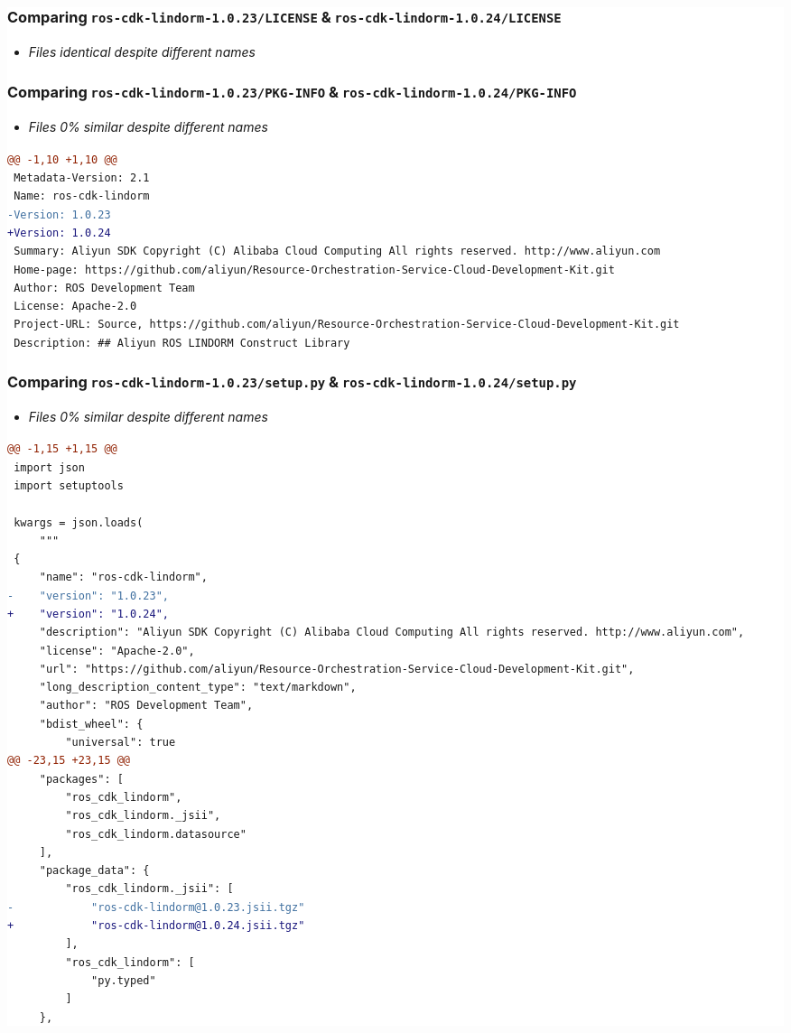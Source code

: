 ### Comparing `ros-cdk-lindorm-1.0.23/LICENSE` & `ros-cdk-lindorm-1.0.24/LICENSE`

 * *Files identical despite different names*

### Comparing `ros-cdk-lindorm-1.0.23/PKG-INFO` & `ros-cdk-lindorm-1.0.24/PKG-INFO`

 * *Files 0% similar despite different names*

```diff
@@ -1,10 +1,10 @@
 Metadata-Version: 2.1
 Name: ros-cdk-lindorm
-Version: 1.0.23
+Version: 1.0.24
 Summary: Aliyun SDK Copyright (C) Alibaba Cloud Computing All rights reserved. http://www.aliyun.com
 Home-page: https://github.com/aliyun/Resource-Orchestration-Service-Cloud-Development-Kit.git
 Author: ROS Development Team
 License: Apache-2.0
 Project-URL: Source, https://github.com/aliyun/Resource-Orchestration-Service-Cloud-Development-Kit.git
 Description: ## Aliyun ROS LINDORM Construct Library
```

### Comparing `ros-cdk-lindorm-1.0.23/setup.py` & `ros-cdk-lindorm-1.0.24/setup.py`

 * *Files 0% similar despite different names*

```diff
@@ -1,15 +1,15 @@
 import json
 import setuptools
 
 kwargs = json.loads(
     """
 {
     "name": "ros-cdk-lindorm",
-    "version": "1.0.23",
+    "version": "1.0.24",
     "description": "Aliyun SDK Copyright (C) Alibaba Cloud Computing All rights reserved. http://www.aliyun.com",
     "license": "Apache-2.0",
     "url": "https://github.com/aliyun/Resource-Orchestration-Service-Cloud-Development-Kit.git",
     "long_description_content_type": "text/markdown",
     "author": "ROS Development Team",
     "bdist_wheel": {
         "universal": true
@@ -23,15 +23,15 @@
     "packages": [
         "ros_cdk_lindorm",
         "ros_cdk_lindorm._jsii",
         "ros_cdk_lindorm.datasource"
     ],
     "package_data": {
         "ros_cdk_lindorm._jsii": [
-            "ros-cdk-lindorm@1.0.23.jsii.tgz"
+            "ros-cdk-lindorm@1.0.24.jsii.tgz"
         ],
         "ros_cdk_lindorm": [
             "py.typed"
         ]
     },
```